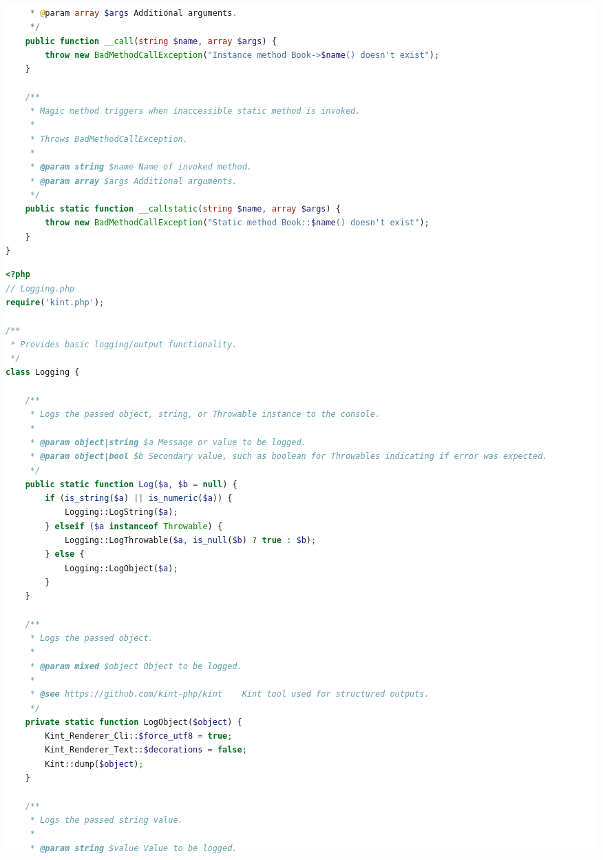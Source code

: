 ```php
     * @param array $args Additional arguments.
     */
    public function __call(string $name, array $args) {
        throw new BadMethodCallException("Instance method Book->$name() doesn't exist");
    }

    /**
     * Magic method triggers when inaccessible static method is invoked.
     *
     * Throws BadMethodCallException.
     *
     * @param string $name Name of invoked method.
     * @param array $args Additional arguments.
     */
    public static function __callstatic(string $name, array $args) {
        throw new BadMethodCallException("Static method Book::$name() doesn't exist");
    }
}
```

```php
<?php
// Logging.php
require('kint.php');

/**
 * Provides basic logging/output functionality.
 */
class Logging {

    /**
     * Logs the passed object, string, or Throwable instance to the console.
     *
     * @param object|string $a Message or value to be logged.
     * @param object|bool $b Secondary value, such as boolean for Throwables indicating if error was expected.
     */
    public static function Log($a, $b = null) {
        if (is_string($a) || is_numeric($a)) {
            Logging::LogString($a);
        } elseif ($a instanceof Throwable) {
            Logging::LogThrowable($a, is_null($b) ? true : $b);
        } else {
            Logging::LogObject($a);
        }
    }

    /**
     * Logs the passed object.
     *
     * @param mixed $object Object to be logged.
     *
     * @see https://github.com/kint-php/kint    Kint tool used for structured outputs.
     */
    private static function LogObject($object) {
        Kint_Renderer_Cli::$force_utf8 = true;
        Kint_Renderer_Text::$decorations = false;
        Kint::dump($object);
    }

    /**
     * Logs the passed string value.
     *
     * @param string $value Value to be logged.
```